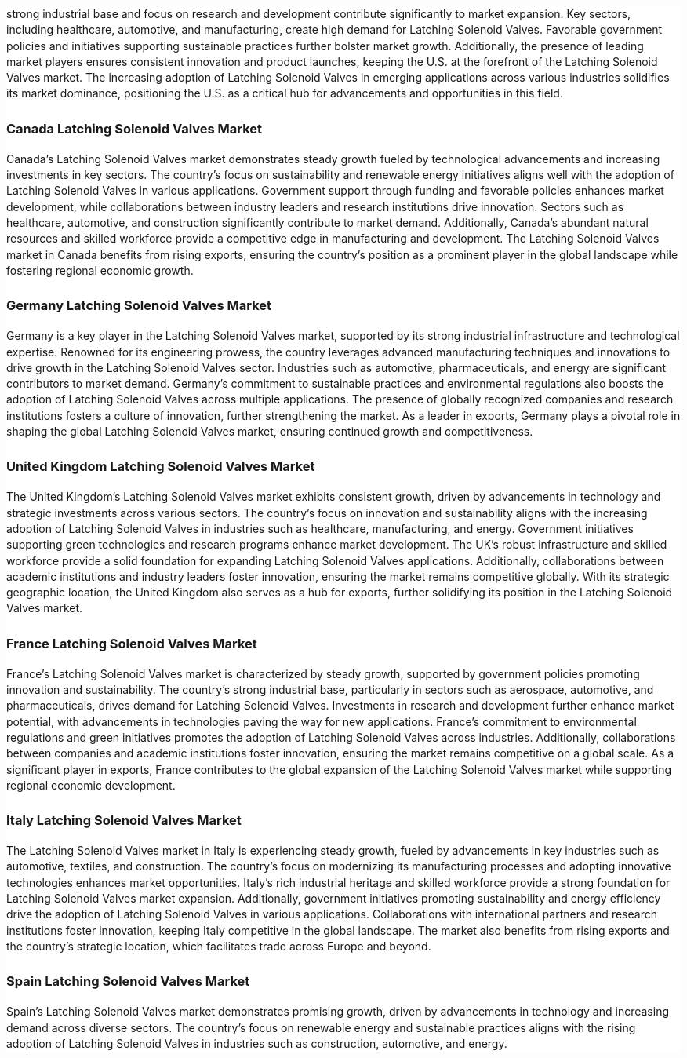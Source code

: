 strong industrial base and focus on research and development contribute significantly to market expansion. Key sectors, including healthcare, automotive, and manufacturing, create high demand for Latching Solenoid Valves. Favorable government policies and initiatives supporting sustainable practices further bolster market growth. Additionally, the presence of leading market players ensures consistent innovation and product launches, keeping the U.S. at the forefront of the Latching Solenoid Valves market. The increasing adoption of Latching Solenoid Valves in emerging applications across various industries solidifies its market dominance, positioning the U.S. as a critical hub for advancements and opportunities in this field.</p><h3>Canada Latching Solenoid Valves Market</h3><p>Canada&rsquo;s Latching Solenoid Valves market demonstrates steady growth fueled by technological advancements and increasing investments in key sectors. The country&rsquo;s focus on sustainability and renewable energy initiatives aligns well with the adoption of Latching Solenoid Valves in various applications. Government support through funding and favorable policies enhances market development, while collaborations between industry leaders and research institutions drive innovation. Sectors such as healthcare, automotive, and construction significantly contribute to market demand. Additionally, Canada&rsquo;s abundant natural resources and skilled workforce provide a competitive edge in manufacturing and development. The Latching Solenoid Valves market in Canada benefits from rising exports, ensuring the country&rsquo;s position as a prominent player in the global landscape while fostering regional economic growth.</p><h3>Germany Latching Solenoid Valves Market</h3><p>Germany is a key player in the Latching Solenoid Valves market, supported by its strong industrial infrastructure and technological expertise. Renowned for its engineering prowess, the country leverages advanced manufacturing techniques and innovations to drive growth in the Latching Solenoid Valves sector. Industries such as automotive, pharmaceuticals, and energy are significant contributors to market demand. Germany&rsquo;s commitment to sustainable practices and environmental regulations also boosts the adoption of Latching Solenoid Valves across multiple applications. The presence of globally recognized companies and research institutions fosters a culture of innovation, further strengthening the market. As a leader in exports, Germany plays a pivotal role in shaping the global Latching Solenoid Valves market, ensuring continued growth and competitiveness.</p><h3>United Kingdom Latching Solenoid Valves Market</h3><p>The United Kingdom&rsquo;s Latching Solenoid Valves market exhibits consistent growth, driven by advancements in technology and strategic investments across various sectors. The country&rsquo;s focus on innovation and sustainability aligns with the increasing adoption of Latching Solenoid Valves in industries such as healthcare, manufacturing, and energy. Government initiatives supporting green technologies and research programs enhance market development. The UK&rsquo;s robust infrastructure and skilled workforce provide a solid foundation for expanding Latching Solenoid Valves applications. Additionally, collaborations between academic institutions and industry leaders foster innovation, ensuring the market remains competitive globally. With its strategic geographic location, the United Kingdom also serves as a hub for exports, further solidifying its position in the Latching Solenoid Valves market.</p><h3>France Latching Solenoid Valves Market</h3><p>France&rsquo;s Latching Solenoid Valves market is characterized by steady growth, supported by government policies promoting innovation and sustainability. The country&rsquo;s strong industrial base, particularly in sectors such as aerospace, automotive, and pharmaceuticals, drives demand for Latching Solenoid Valves. Investments in research and development further enhance market potential, with advancements in technologies paving the way for new applications. France&rsquo;s commitment to environmental regulations and green initiatives promotes the adoption of Latching Solenoid Valves across industries. Additionally, collaborations between companies and academic institutions foster innovation, ensuring the market remains competitive on a global scale. As a significant player in exports, France contributes to the global expansion of the Latching Solenoid Valves market while supporting regional economic development.</p><h3>Italy Latching Solenoid Valves Market</h3><p>The Latching Solenoid Valves market in Italy is experiencing steady growth, fueled by advancements in key industries such as automotive, textiles, and construction. The country&rsquo;s focus on modernizing its manufacturing processes and adopting innovative technologies enhances market opportunities. Italy&rsquo;s rich industrial heritage and skilled workforce provide a strong foundation for Latching Solenoid Valves market expansion. Additionally, government initiatives promoting sustainability and energy efficiency drive the adoption of Latching Solenoid Valves in various applications. Collaborations with international partners and research institutions foster innovation, keeping Italy competitive in the global landscape. The market also benefits from rising exports and the country&rsquo;s strategic location, which facilitates trade across Europe and beyond.</p><h3>Spain Latching Solenoid Valves Market</h3><p>Spain&rsquo;s Latching Solenoid Valves market demonstrates promising growth, driven by advancements in technology and increasing demand across diverse sectors. The country&rsquo;s focus on renewable energy and sustainable practices aligns with the rising adoption of Latching Solenoid Valves in industries such as construction, automotive, and energy.